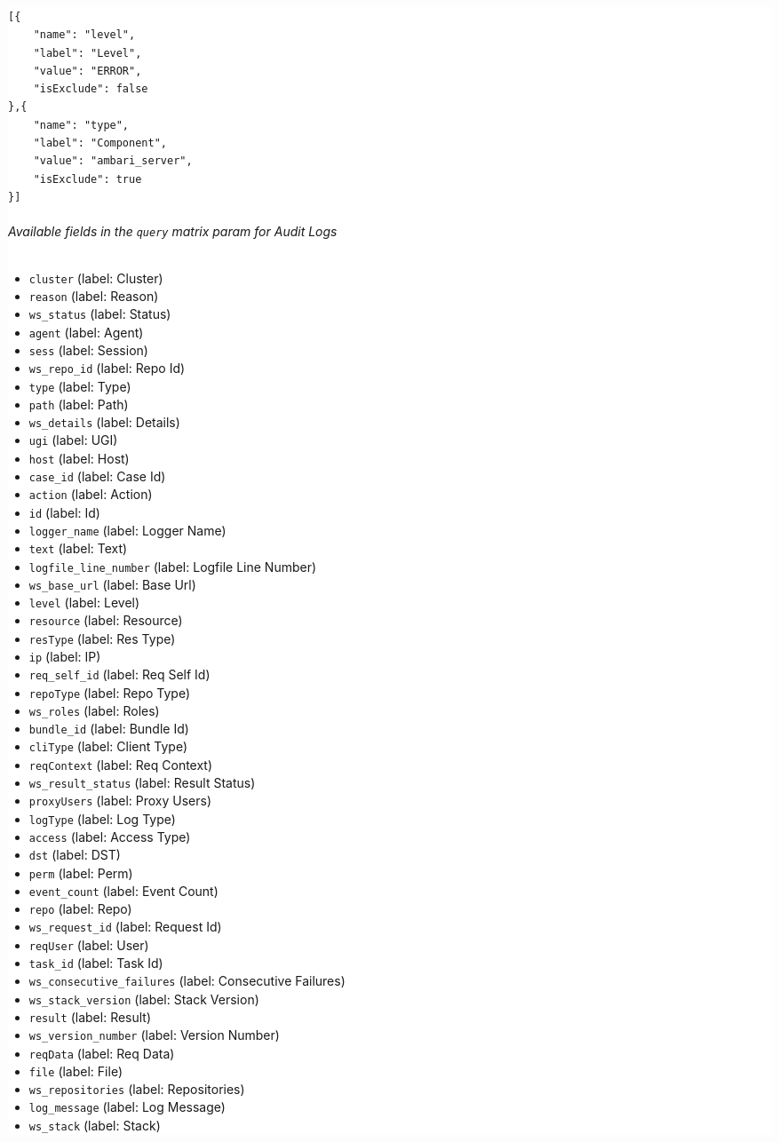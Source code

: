 ```
[{
    "name": "level",
    "label": "Level",
    "value": "ERROR",
    "isExclude": false
},{
    "name": "type",
    "label": "Component",
    "value": "ambari_server",
    "isExclude": true
}]
```

###### Available fields in the `query` matrix param for Audit Logs
- `cluster` (label: Cluster)
- `reason` (label: Reason)
- `ws_status` (label: Status)
- `agent` (label: Agent)
- `sess` (label: Session)
- `ws_repo_id` (label: Repo Id)
- `type` (label: Type)
- `path` (label: Path)
- `ws_details` (label: Details)
- `ugi` (label: UGI)
- `host` (label: Host)
- `case_id` (label: Case Id)
- `action` (label: Action)
- `id` (label: Id)
- `logger_name` (label: Logger Name)
- `text` (label: Text)
- `logfile_line_number` (label: Logfile Line Number)
- `ws_base_url` (label: Base Url)
- `level` (label: Level)
- `resource` (label: Resource)
- `resType` (label: Res Type)
- `ip` (label: IP)
- `req_self_id` (label: Req Self Id)
- `repoType` (label: Repo Type)
- `ws_roles` (label: Roles)
- `bundle_id` (label: Bundle Id)
- `cliType` (label: Client Type)
- `reqContext` (label: Req Context)
- `ws_result_status` (label: Result Status)
- `proxyUsers` (label: Proxy Users)
- `logType` (label: Log Type)
- `access` (label: Access Type)
- `dst` (label: DST)
- `perm` (label: Perm)
- `event_count` (label: Event Count)
- `repo` (label: Repo)
- `ws_request_id` (label: Request Id)
- `reqUser` (label: User)
- `task_id` (label: Task Id)
- `ws_consecutive_failures` (label: Consecutive Failures)
- `ws_stack_version` (label: Stack Version)
- `result` (label: Result)
- `ws_version_number` (label: Version Number)
- `reqData` (label: Req Data)
- `file` (label: File)
- `ws_repositories` (label: Repositories)
- `log_message` (label: Log Message)
- `ws_stack` (label: Stack)
